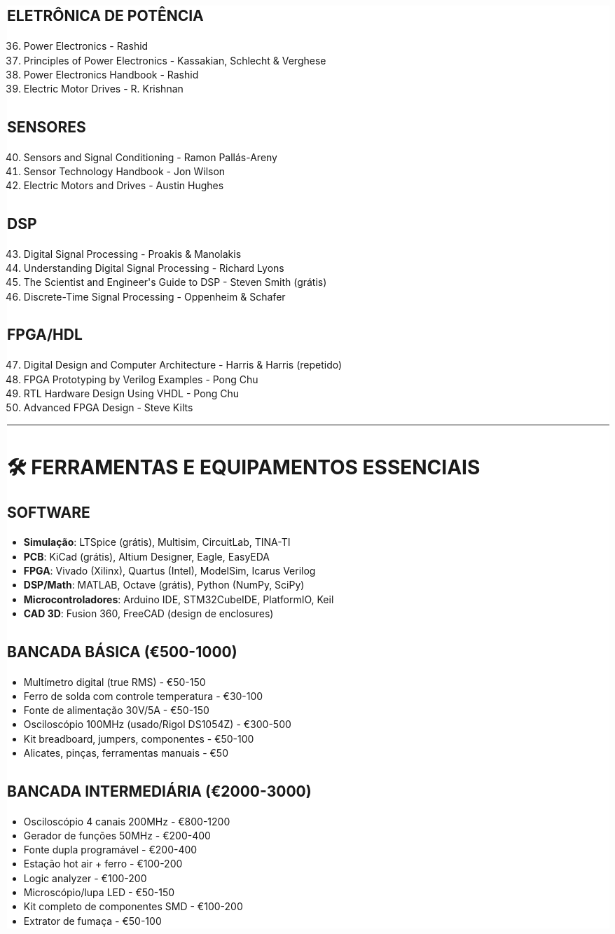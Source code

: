 ## **ELETRÔNICA DE POTÊNCIA**
36. Power Electronics - Rashid
37. Principles of Power Electronics - Kassakian, Schlecht & Verghese
38. Power Electronics Handbook - Rashid
39. Electric Motor Drives - R. Krishnan

## **SENSORES**
40. Sensors and Signal Conditioning - Ramon Pallás-Areny
41. Sensor Technology Handbook - Jon Wilson
42. Electric Motors and Drives - Austin Hughes

## **DSP**
43. Digital Signal Processing - Proakis & Manolakis
44. Understanding Digital Signal Processing - Richard Lyons
45. The Scientist and Engineer's Guide to DSP - Steven Smith (grátis)
46. Discrete-Time Signal Processing - Oppenheim & Schafer

## **FPGA/HDL**
47. Digital Design and Computer Architecture - Harris & Harris (repetido)
48. FPGA Prototyping by Verilog Examples - Pong Chu
49. RTL Hardware Design Using VHDL - Pong Chu
50. Advanced FPGA Design - Steve Kilts

---

# 🛠️ FERRAMENTAS E EQUIPAMENTOS ESSENCIAIS

## **SOFTWARE**
- **Simulação**: LTSpice (grátis), Multisim, CircuitLab, TINA-TI
- **PCB**: KiCad (grátis), Altium Designer, Eagle, EasyEDA
- **FPGA**: Vivado (Xilinx), Quartus (Intel), ModelSim, Icarus Verilog
- **DSP/Math**: MATLAB, Octave (grátis), Python (NumPy, SciPy)
- **Microcontroladores**: Arduino IDE, STM32CubeIDE, PlatformIO, Keil
- **CAD 3D**: Fusion 360, FreeCAD (design de enclosures)

## **BANCADA BÁSICA (€500-1000)**
- Multímetro digital (true RMS) - €50-150
- Ferro de solda com controle temperatura - €30-100
- Fonte de alimentação 30V/5A - €50-150
- Osciloscópio 100MHz (usado/Rigol DS1054Z) - €300-500
- Kit breadboard, jumpers, componentes - €50-100
- Alicates, pinças, ferramentas manuais - €50

## **BANCADA INTERMEDIÁRIA (€2000-3000)**
- Osciloscópio 4 canais 200MHz - €800-1200
- Gerador de funções 50MHz - €200-400
- Fonte dupla programável - €200-400
- Estação hot air + ferro - €100-200
- Logic analyzer - €100-200
- Microscópio/lupa LED - €50-150
- Kit completo de componentes SMD - €100-200
- Extrator de fumaça - €50-100
